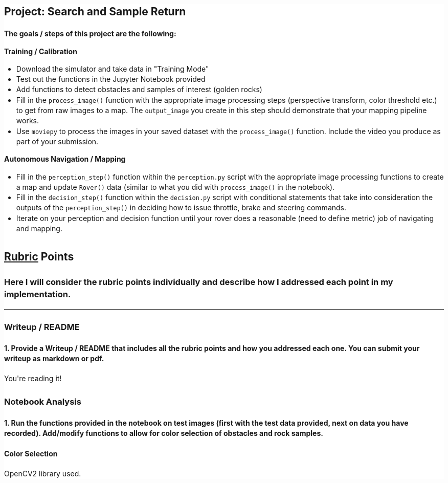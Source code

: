 ## Project: Search and Sample Return


**The goals / steps of this project are the following:**  

**Training / Calibration**  

* Download the simulator and take data in "Training Mode"
* Test out the functions in the Jupyter Notebook provided
* Add functions to detect obstacles and samples of interest (golden rocks)
* Fill in the `process_image()` function with the appropriate image processing steps (perspective transform, color threshold etc.) to get from raw images to a map.  The `output_image` you create in this step should demonstrate that your mapping pipeline works.
* Use `moviepy` to process the images in your saved dataset with the `process_image()` function.  Include the video you produce as part of your submission.

**Autonomous Navigation / Mapping**

* Fill in the `perception_step()` function within the `perception.py` script with the appropriate image processing functions to create a map and update `Rover()` data (similar to what you did with `process_image()` in the notebook). 
* Fill in the `decision_step()` function within the `decision.py` script with conditional statements that take into consideration the outputs of the `perception_step()` in deciding how to issue throttle, brake and steering commands. 
* Iterate on your perception and decision function until your rover does a reasonable (need to define metric) job of navigating and mapping.  

[//]: # (Image References)

[image1]: ./successful_run_wall_crawler_1280_600_simple_fps_5.png


## [Rubric](https://review.udacity.com/#!/rubrics/916/view) Points
### Here I will consider the rubric points individually and describe how I addressed each point in my implementation.  

---
### Writeup / README

#### 1. Provide a Writeup / README that includes all the rubric points and how you addressed each one.  You can submit your writeup as markdown or pdf.  

You're reading it!

### Notebook Analysis
#### 1. Run the functions provided in the notebook on test images (first with the test data provided, next on data you have recorded). Add/modify functions to allow for color selection of obstacles and rock samples.
#### Color Selection
OpenCV2 library used.
